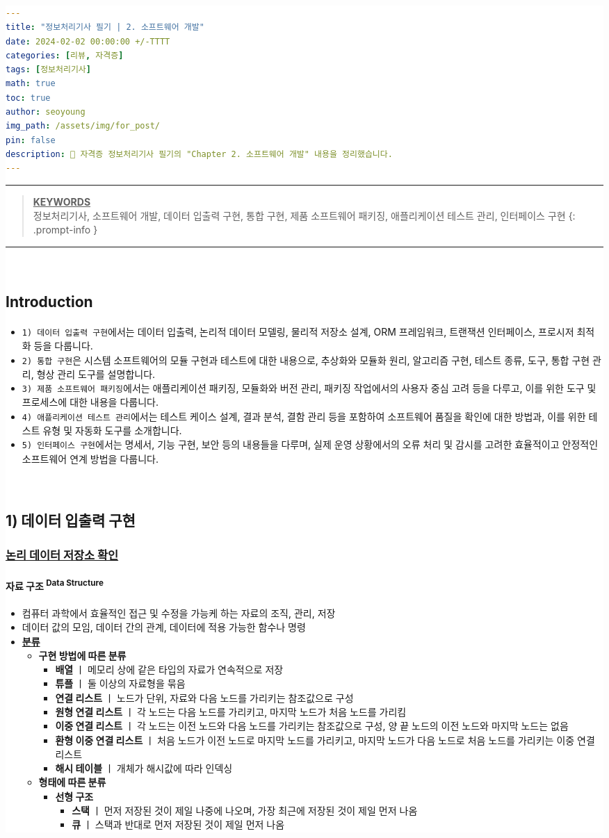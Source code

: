 ```yaml
---
title: "정보처리기사 필기 | 2. 소프트웨어 개발"
date: 2024-02-02 00:00:00 +/-TTTT
categories: [리뷰, 자격증]
tags: [정보처리기사]
math: true
toc: true
author: seoyoung
img_path: /assets/img/for_post/
pin: false
description: 📗 자격증 정보처리기사 필기의 "Chapter 2. 소프트웨어 개발" 내용을 정리했습니다.
---
```


--------------------

> **<u>KEYWORDS</u>**         
> 정보처리기사, 소프트웨어 개발, 데이터 입출력 구현, 통합 구현, 제품 소프트웨어 패키징, 애플리케이션 테스트 관리, 인터페이스 구현
{: .prompt-info }

-------------------

&nbsp;
&nbsp;
&nbsp;

## **Introduction**
- `1) 데이터 입출력 구현`에서는 데이터 입출력, 논리적 데이터 모델링, 물리적 저장소 설계, ORM 프레임워크, 트랜잭션 인터페이스, 프로시저 최적화 등을 다룹니다.
- `2) 통합 구현`은 시스템 소프트웨어의 모듈 구현과 테스트에 대한 내용으로, 추상화와 모듈화 원리, 알고리즘 구현, 테스트 종류, 도구, 통합 구현 관리, 형상 관리 도구를 설명합니다.
- `3) 제품 소프트웨어 패키징`에서는 애플리케이션 패키징, 모듈화와 버전 관리, 패키징 작업에서의 사용자 중심 고려 등을 다루고, 이를 위한 도구 및 프로세스에 대한 내용을 다룹니다.
- `4) 애플리케이션 테스트 관리`에서는 테스트 케이스 설계, 결과 분석, 결함 관리 등을 포함하여 소프트웨어 품질을 확인에 대한 방법과, 이를 위한 테스트 유형 및 자동화 도구를 소개합니다.
- `5) 인터페이스 구현`에서는 명세서, 기능 구현, 보안 등의 내용들을 다루며, 실제 운영 상황에서의 오류 처리 및 감시를 고려한 효율적이고 안정적인 소프트웨어 연계 방법을 다룹니다.


&nbsp;
&nbsp;
&nbsp;


## **1) 데이터 입출력 구현**

### **<u>논리 데이터 저장소 확인</u>**

#### 자료 구조 <sup>Data Structure</sup>

- 컴퓨터 과학에서 효율적인 접근 및 수정을 가능케 하는 자료의 조직, 관리, 저장
- 데이터 값의 모임, 데이터 간의 관계, 데이터에 적용 가능한 함수나 명령
- **<u>분류</u>**
  - **구현 방법에 따른 분류**
    - **배열** ㅣ 메모리 상에 같은 타입의 자료가 연속적으로 저장
    - **튜플** ㅣ 둘 이상의 자료형을 묶음
    - **연결 리스트** ㅣ 노드가 단위, 자료와 다음 노드를 가리키는 참조값으로 구성
    - **원형 연결 리스트** ㅣ 각 노드는 다음 노드를 가리키고, 마지막 노드가 처음 노드를 가리킴
    - **이중 연결 리스트** ㅣ 각 노드는 이전 노드와 다음 노드를 가리키는 참조값으로 구성, 양 끝 노드의 이전 노드와 마지막 노드는 없음
    - **환형 이중 연결 리스트** ㅣ 처음 노드가 이전 노드로 마지막 노드를 가리키고, 마지막 노드가 다음 노드로 처음 노드를 가리키는 이중 연결 리스트
    - **해시 테이블** ㅣ 개체가 해시값에 따라 인덱싱
  - **형태에 따른 분류**
    - **선형 구조**
      - **스택** ㅣ 먼저 저장된 것이 제일 나중에 나오며, 가장 최근에 저장된 것이 제일 먼저 나옴
      - **큐** ㅣ 스택과 반대로 먼저 저장된 것이 제일 먼저 나옴